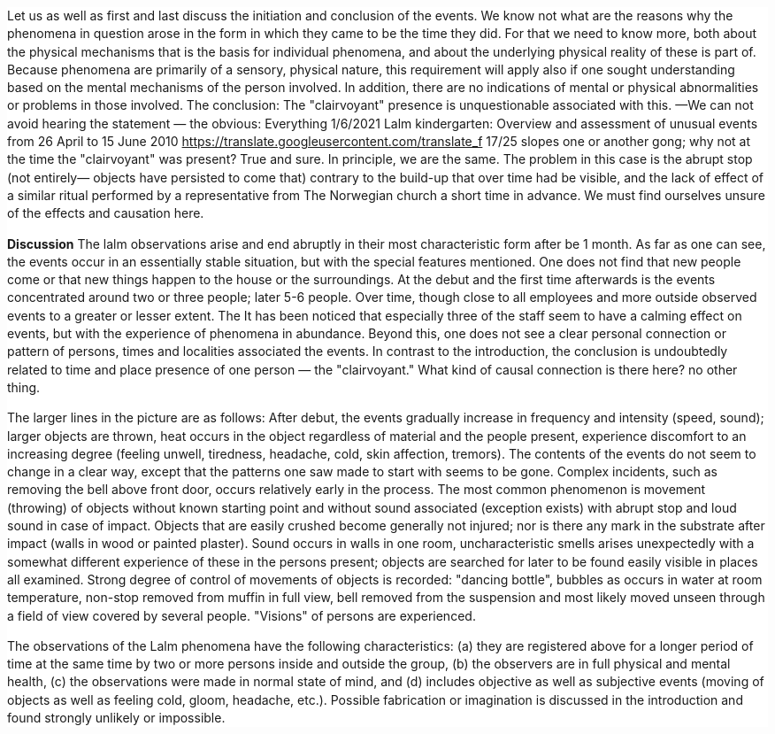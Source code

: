 Let us as well as first and last discuss the initiation and conclusion of the events. We know not what are the reasons why the phenomena in question arose in the form in which they came to be the time they did. For that we need to know more, both about the physical mechanisms that is the basis for individual phenomena, and about the underlying physical reality of these is part of. Because phenomena are primarily of a sensory, physical nature, this requirement will apply also if one sought understanding based on the mental mechanisms of the person involved. In addition, there are no indications of mental or physical abnormalities or problems in those involved. The conclusion: The "clairvoyant" presence is unquestionable associated with this. —We can not avoid hearing the statement — the obvious: Everything 1/6/2021 Lalm kindergarten: Overview and assessment of unusual events from 26 April to 15 June 2010 https://translate.googleusercontent.com/translate_f 17/25 slopes one or another gong; why not at the time the "clairvoyant" was present? True and sure. In principle, we are the same. The problem in this case is the abrupt stop (not entirely— objects have persisted to come that) contrary to the build-up that over time had be visible, and the lack of effect of a similar ritual performed by a representative from The Norwegian church a short time in advance. We must find ourselves unsure of the effects and causation here.

**Discussion** The lalm observations arise and end abruptly in their most characteristic form after be 1 month. As far as one can see, the events occur in an essentially stable situation, but with the special features mentioned. One does not find that new people come or that new things happen to the house or the surroundings. At the debut and the first time afterwards is the events concentrated around two or three people; later 5-6 people. Over time, though close to all employees and more outside observed events to a greater or lesser extent. The It has been noticed that especially three of the staff seem to have a calming effect on events, but with the experience of phenomena in abundance. Beyond this, one does not see a clear personal connection or pattern of persons, times and localities associated the events. In contrast to the introduction, the conclusion is undoubtedly related to time and place presence of one person — the "clairvoyant." What kind of causal connection is there here? no other thing.

The larger lines in the picture are as follows: After debut, the events gradually increase in frequency and intensity (speed, sound); larger objects are thrown, heat occurs in the object regardless of material and the people present, experience discomfort to an increasing degree (feeling unwell, tiredness, headache, cold, skin affection, tremors). The contents of the events do not seem to change in a clear way, except that the patterns one saw made to start with seems to be gone. Complex incidents, such as removing the bell above front door, occurs relatively early in the process. The most common phenomenon is movement (throwing) of objects without known starting point and without sound associated (exception exists) with abrupt stop and loud sound in case of impact. Objects that are easily crushed become generally not injured; nor is there any mark in the substrate after impact (walls in wood or painted plaster). Sound occurs in walls in one room, uncharacteristic smells arises unexpectedly with a somewhat different experience of these in the persons present; objects are searched for later to be found easily visible in places all examined. Strong degree of control of movements of objects is recorded: "dancing bottle", bubbles as occurs in water at room temperature, non-stop removed from muffin in full view, bell removed from the suspension and most likely moved unseen through a field of view covered by several people. "Visions" of persons are experienced.

The observations of the Lalm phenomena have the following characteristics: (a) they are registered above for a longer period of time at the same time by two or more persons inside and outside the group, (b) the observers are in full physical and mental health, (c) the observations were made in normal state of mind, and (d) includes objective as well as subjective events (moving of objects as well as feeling cold, gloom, headache, etc.). Possible fabrication or imagination is discussed in the introduction and found strongly unlikely or impossible.
